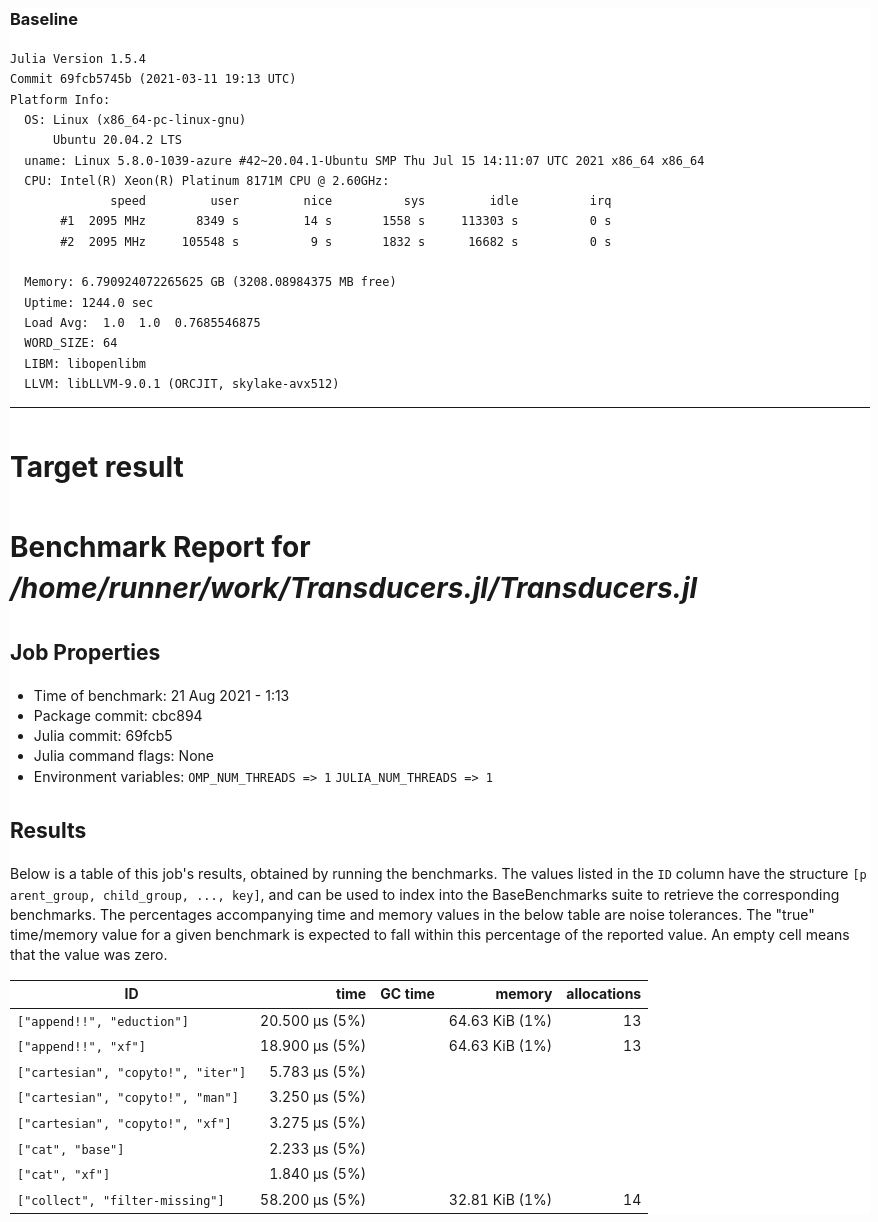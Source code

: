 ### Baseline
```
Julia Version 1.5.4
Commit 69fcb5745b (2021-03-11 19:13 UTC)
Platform Info:
  OS: Linux (x86_64-pc-linux-gnu)
      Ubuntu 20.04.2 LTS
  uname: Linux 5.8.0-1039-azure #42~20.04.1-Ubuntu SMP Thu Jul 15 14:11:07 UTC 2021 x86_64 x86_64
  CPU: Intel(R) Xeon(R) Platinum 8171M CPU @ 2.60GHz: 
              speed         user         nice          sys         idle          irq
       #1  2095 MHz       8349 s         14 s       1558 s     113303 s          0 s
       #2  2095 MHz     105548 s          9 s       1832 s      16682 s          0 s
       
  Memory: 6.790924072265625 GB (3208.08984375 MB free)
  Uptime: 1244.0 sec
  Load Avg:  1.0  1.0  0.7685546875
  WORD_SIZE: 64
  LIBM: libopenlibm
  LLVM: libLLVM-9.0.1 (ORCJIT, skylake-avx512)
```

---
# Target result
# Benchmark Report for */home/runner/work/Transducers.jl/Transducers.jl*

## Job Properties
* Time of benchmark: 21 Aug 2021 - 1:13
* Package commit: cbc894
* Julia commit: 69fcb5
* Julia command flags: None
* Environment variables: `OMP_NUM_THREADS => 1` `JULIA_NUM_THREADS => 1`

## Results
Below is a table of this job's results, obtained by running the benchmarks.
The values listed in the `ID` column have the structure `[parent_group, child_group, ..., key]`, and can be used to
index into the BaseBenchmarks suite to retrieve the corresponding benchmarks.
The percentages accompanying time and memory values in the below table are noise tolerances. The "true"
time/memory value for a given benchmark is expected to fall within this percentage of the reported value.
An empty cell means that the value was zero.

| ID                                                             | time            | GC time | memory          | allocations |
|----------------------------------------------------------------|----------------:|--------:|----------------:|------------:|
| `["append!!", "eduction"]`                                     |  20.500 μs (5%) |         |  64.63 KiB (1%) |          13 |
| `["append!!", "xf"]`                                           |  18.900 μs (5%) |         |  64.63 KiB (1%) |          13 |
| `["cartesian", "copyto!", "iter"]`                             |   5.783 μs (5%) |         |                 |             |
| `["cartesian", "copyto!", "man"]`                              |   3.250 μs (5%) |         |                 |             |
| `["cartesian", "copyto!", "xf"]`                               |   3.275 μs (5%) |         |                 |             |
| `["cat", "base"]`                                              |   2.233 μs (5%) |         |                 |             |
| `["cat", "xf"]`                                                |   1.840 μs (5%) |         |                 |             |
| `["collect", "filter-missing"]`                                |  58.200 μs (5%) |         |  32.81 KiB (1%) |          14 |
